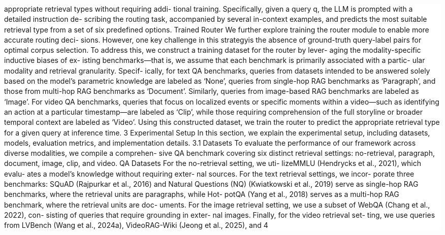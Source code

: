 appropriate retrieval types without requiring addi-
tional training. Specifically, given a query q, the
LLM is prompted with a detailed instruction de-
scribing the routing task, accompanied by several
in-context examples, and predicts the most suitable
retrieval type from a set of six predefined options.
Trained Router We further explore training the
router module to enable more accurate routing deci-
sions. However, one key challenge in this strategyis the absence of ground-truth query-label pairs
for optimal corpus selection. To address this, we
construct a training dataset for the router by lever-
aging the modality-specific inductive biases of ex-
isting benchmarks—that is, we assume that each
benchmark is primarily associated with a partic-
ular modality and retrieval granularity. Specif-
ically, for text QA benchmarks, queries from
datasets intended to be answered solely based on
the model’s parametric knowledge are labeled as
‘None’, queries from single-hop RAG benchmarks
as ‘Paragraph’, and those from multi-hop RAG
benchmarks as ‘Document’. Similarly, queries
from image-based RAG benchmarks are labeled
as ‘Image’. For video QA benchmarks, queries
that focus on localized events or specific moments
within a video—such as identifying an action at a
particular timestamp—are labeled as ‘Clip’, while
those requiring comprehension of the full storyline
or broader temporal context are labeled as ‘Video’.
Using this constructed dataset, we train the router
to predict the appropriate retrieval type for a given
query at inference time.
3 Experimental Setup
In this section, we explain the experimental setup,
including datasets, models, evaluation metrics, and
implementation details.
3.1 Datasets
To evaluate the performance of our framework
across diverse modalities, we compile a comprehen-
sive QA benchmark covering six distinct retrieval
settings: no-retrieval, paragraph, document, image,
clip, and video.
QA Datasets For the no-retrieval setting, we uti-
lizeMMLU (Hendrycks et al., 2021), which evalu-
ates a model’s knowledge without requiring exter-
nal sources. For the text retrieval settings, we incor-
porate three benchmarks: SQuAD (Rajpurkar et al.,
2016) and Natural Questions (NQ) (Kwiatkowski
et al., 2019) serve as single-hop RAG benchmarks,
where the retrieval units are paragraphs, while Hot-
potQA (Yang et al., 2018) serves as a multi-hop
RAG benchmark, where the retrieval units are doc-
uments. For the image retrieval setting, we use
a subset of WebQA (Chang et al., 2022), con-
sisting of queries that require grounding in exter-
nal images. Finally, for the video retrieval set-
ting, we use queries from LVBench (Wang et al.,
2024a), VideoRAG-Wiki (Jeong et al., 2025), and
4
